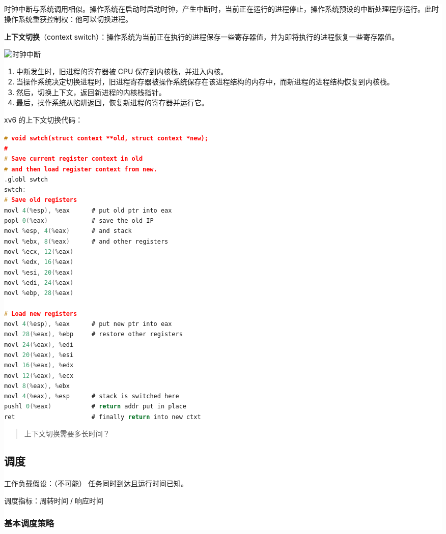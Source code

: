 时钟中断与系统调用相似。操作系统在启动时启动时钟，产生中断时，当前正在运行的进程停止，操作系统预设的中断处理程序运行。此时操作系统重获控制权：他可以切换进程。

**上下文切换**（context switch）：操作系统为当前正在执行的进程保存一些寄存器值，并为即将执行的进程恢复一些寄存器值。

![时钟中断](https://cdn.jsdelivr.net/gh/Z-404/imageHost@main/2022/12/mdi_20221227_1672081918493.png)  

1. 中断发生时，旧进程的寄存器被 CPU 保存到内核栈，并进入内核。
2. 当操作系统决定切换进程时，旧进程寄存器被操作系统保存在该进程结构的内存中，而新进程的进程结构恢复到内核栈。
3. 然后，切换上下文，返回新进程的内核栈指针。
4. 最后，操作系统从陷阱返回，恢复新进程的寄存器并运行它。

xv6 的上下文切换代码：

```c
# void swtch(struct context **old, struct context *new);
#
# Save current register context in old
# and then load register context from new.
.globl swtch
swtch:
# Save old registers
movl 4(%esp), %eax      # put old ptr into eax
popl 0(%eax)            # save the old IP
movl %esp, 4(%eax)      # and stack
movl %ebx, 8(%eax)      # and other registers
movl %ecx, 12(%eax)
movl %edx, 16(%eax)
movl %esi, 20(%eax)
movl %edi, 24(%eax)
movl %ebp, 28(%eax)

# Load new registers
movl 4(%esp), %eax      # put new ptr into eax
movl 28(%eax), %ebp     # restore other registers
movl 24(%eax), %edi
movl 20(%eax), %esi
movl 16(%eax), %edx
movl 12(%eax), %ecx
movl 8(%eax), %ebx
movl 4(%eax), %esp      # stack is switched here
pushl 0(%eax)           # return addr put in place
ret                     # finally return into new ctxt
```

> 上下文切换需要多长时间？

## 调度

工作负载假设：（不可能）
    任务同时到达且运行时间已知。

调度指标：周转时间 / 响应时间

### 基本调度策略
